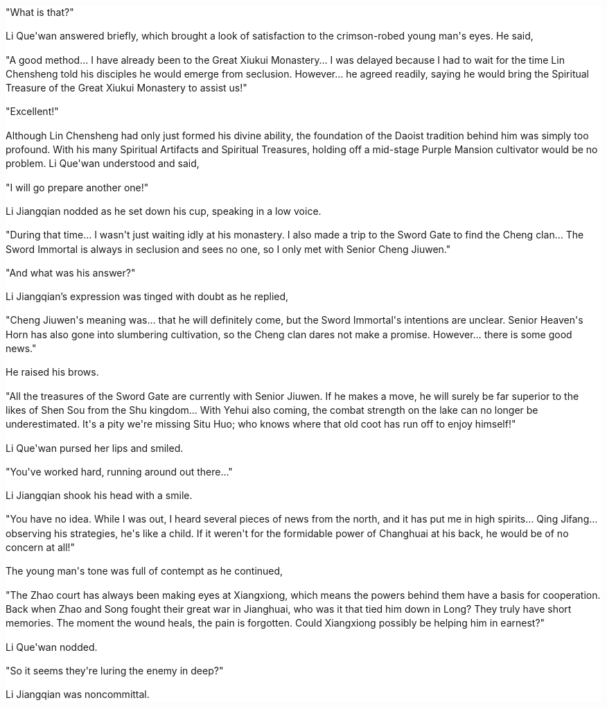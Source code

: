 "What is that?"

Li Que'wan answered briefly, which brought a look of satisfaction to the crimson-robed young man's eyes. He said,

"A good method… I have already been to the Great Xiukui Monastery… I was delayed because I had to wait for the time Lin Chensheng told his disciples he would emerge from seclusion. However… he agreed readily, saying he would bring the Spiritual Treasure of the Great Xiukui Monastery to assist us!"

"Excellent!"

Although Lin Chensheng had only just formed his divine ability, the foundation of the Daoist tradition behind him was simply too profound. With his many Spiritual Artifacts and Spiritual Treasures, holding off a mid-stage Purple Mansion cultivator would be no problem. Li Que'wan understood and said,

"I will go prepare another one!"

Li Jiangqian nodded as he set down his cup, speaking in a low voice.

"During that time… I wasn't just waiting idly at his monastery. I also made a trip to the Sword Gate to find the Cheng clan… The Sword Immortal is always in seclusion and sees no one, so I only met with Senior Cheng Jiuwen."

"And what was his answer?"

Li Jiangqian’s expression was tinged with doubt as he replied,

"Cheng Jiuwen's meaning was… that he will definitely come, but the Sword Immortal's intentions are unclear. Senior Heaven's Horn has also gone into slumbering cultivation, so the Cheng clan dares not make a promise. However… there is some good news."

He raised his brows.

"All the treasures of the Sword Gate are currently with Senior Jiuwen. If he makes a move, he will surely be far superior to the likes of Shen Sou from the Shu kingdom… With Yehui also coming, the combat strength on the lake can no longer be underestimated. It's a pity we're missing Situ Huo; who knows where that old coot has run off to enjoy himself!"

Li Que'wan pursed her lips and smiled.

"You've worked hard, running around out there…"

Li Jiangqian shook his head with a smile.

"You have no idea. While I was out, I heard several pieces of news from the north, and it has put me in high spirits… Qing Jifang… observing his strategies, he's like a child. If it weren't for the formidable power of Changhuai at his back, he would be of no concern at all!"

The young man's tone was full of contempt as he continued,

"The Zhao court has always been making eyes at Xiangxiong, which means the powers behind them have a basis for cooperation. Back when Zhao and Song fought their great war in Jianghuai, who was it that tied him down in Long? They truly have short memories. The moment the wound heals, the pain is forgotten. Could Xiangxiong possibly be helping him in earnest?"

Li Que'wan nodded.

"So it seems they're luring the enemy in deep?"

Li Jiangqian was noncommittal.

